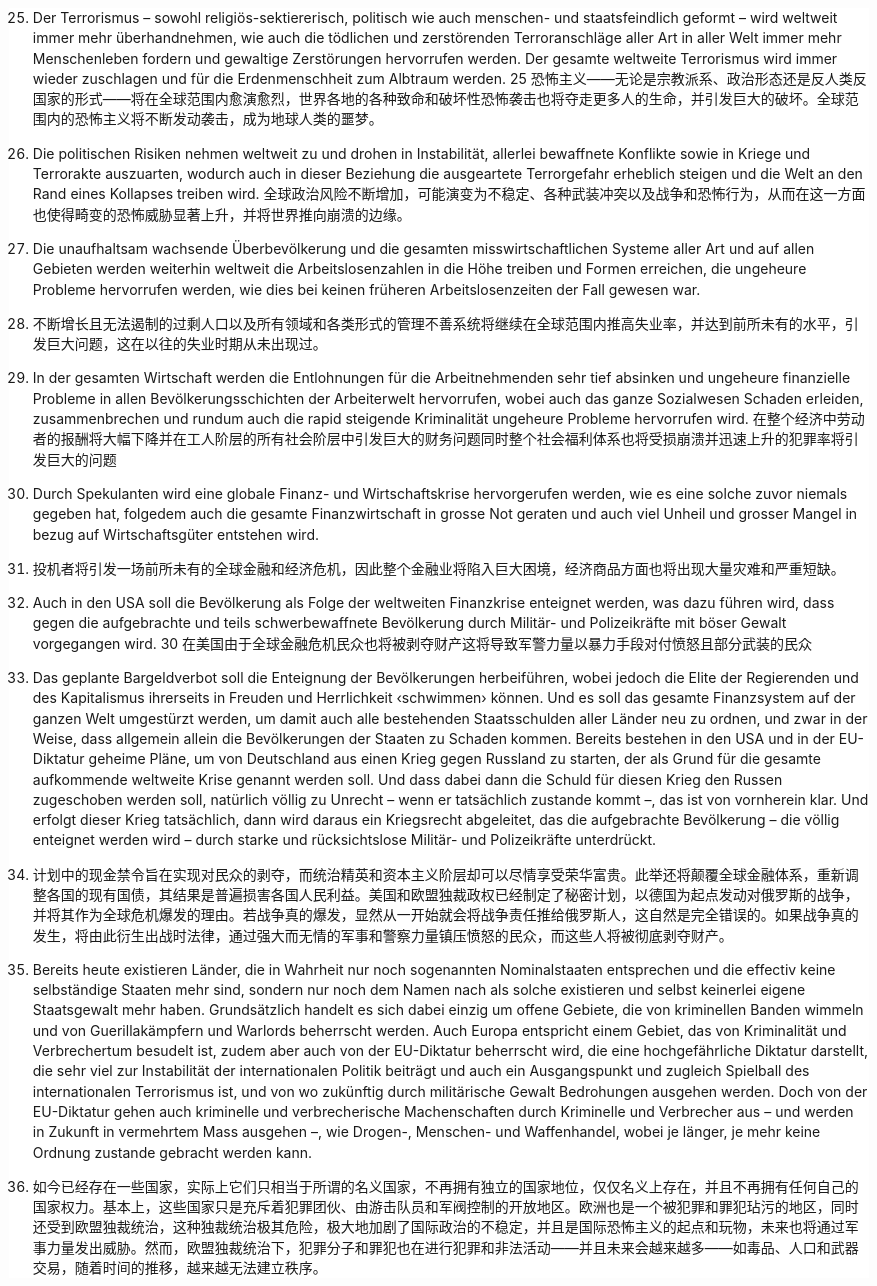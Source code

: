 25. Der Terrorismus – sowohl religiös-sektiererisch, politisch wie auch menschen- und staatsfeindlich geformt – wird weltweit immer mehr überhandnehmen, wie auch die tödlichen und zerstörenden Terroranschläge aller Art in aller Welt immer mehr Menschenleben fordern und gewaltige Zerstörungen hervorrufen werden. Der gesamte weltweite Terrorismus wird immer wieder zuschlagen und für die Erdenmenschheit zum Albtraum werden.
25 恐怖主义——无论是宗教派系、政治形态还是反人类反国家的形式——将在全球范围内愈演愈烈，世界各地的各种致命和破坏性恐怖袭击也将夺走更多人的生命，并引发巨大的破坏。全球范围内的恐怖主义将不断发动袭击，成为地球人类的噩梦。

26. Die politischen Risiken nehmen weltweit zu und drohen in Instabilität, allerlei bewaffnete Konflikte sowie in Kriege und Terrorakte auszuarten, wodurch auch in dieser Beziehung die ausgeartete Terrorgefahr erheblich steigen und die Welt an den Rand eines Kollapses treiben wird.
全球政治风险不断增加，可能演变为不稳定、各种武装冲突以及战争和恐怖行为，从而在这一方面也使得畸变的恐怖威胁显著上升，并将世界推向崩溃的边缘。

27. Die unaufhaltsam wachsende Überbevölkerung und die gesamten misswirtschaftlichen Systeme aller Art und auf allen Gebieten werden weiterhin weltweit die Arbeitslosenzahlen in die Höhe treiben und Formen erreichen, die ungeheure Probleme hervorrufen werden, wie dies bei keinen früheren Arbeitslosenzeiten der Fall gewesen war.
27. 不断增长且无法遏制的过剩人口以及所有领域和各类形式的管理不善系统将继续在全球范围内推高失业率，并达到前所未有的水平，引发巨大问题，这在以往的失业时期从未出现过。

28. In der gesamten Wirtschaft werden die Entlohnungen für die Arbeitnehmenden sehr tief absinken und ungeheure finanzielle Probleme in allen Bevölkerungsschichten der Arbeiterwelt hervorrufen, wobei auch das ganze Sozialwesen Schaden erleiden, zusammenbrechen und rundum auch die rapid steigende Kriminalität ungeheure Probleme hervorrufen wird.
在整个经济中劳动者的报酬将大幅下降并在工人阶层的所有社会阶层中引发巨大的财务问题同时整个社会福利体系也将受损崩溃并迅速上升的犯罪率将引发巨大的问题

29. Durch Spekulanten wird eine globale Finanz- und Wirtschaftskrise hervorgerufen werden, wie es eine solche zuvor niemals gegeben hat, folgedem auch die gesamte Finanzwirtschaft in grosse Not geraten und auch viel Unheil und grosser Mangel in bezug auf Wirtschaftsgüter entstehen wird.
29. 投机者将引发一场前所未有的全球金融和经济危机，因此整个金融业将陷入巨大困境，经济商品方面也将出现大量灾难和严重短缺。

30. Auch in den USA soll die Bevölkerung als Folge der weltweiten Finanzkrise enteignet werden, was dazu führen wird, dass gegen die aufgebrachte und teils schwerbewaffnete Bevölkerung durch Militär- und Polizeikräfte mit böser Gewalt vorgegangen wird.
30 在美国由于全球金融危机民众也将被剥夺财产这将导致军警力量以暴力手段对付愤怒且部分武装的民众

31. Das geplante Bargeldverbot soll die Enteignung der Bevölkerungen herbeiführen, wobei jedoch die Elite der Regierenden und des Kapitalismus ihrerseits in Freuden und Herrlichkeit ‹schwimmen› können. Und es soll das gesamte Finanzsystem auf der ganzen Welt umgestürzt werden, um damit auch alle bestehenden Staatsschulden aller Länder neu zu ordnen, und zwar in der Weise, dass allgemein allein die Bevölkerungen der Staaten zu Schaden kommen. Bereits bestehen in den USA und in der EU-Diktatur geheime Pläne, um von Deutschland aus einen Krieg gegen Russland zu starten, der als Grund für die gesamte aufkommende weltweite Krise genannt werden soll. Und dass dabei dann die Schuld für diesen Krieg den Russen zugeschoben werden soll, natürlich völlig zu Unrecht – wenn er tatsächlich zustande kommt –, das ist von vornherein klar. Und erfolgt dieser Krieg tatsächlich, dann wird daraus ein Kriegsrecht abgeleitet, das die aufgebrachte Bevölkerung – die völlig enteignet werden wird – durch starke und rücksichtslose Militär- und Polizeikräfte unterdrückt.
31. 计划中的现金禁令旨在实现对民众的剥夺，而统治精英和资本主义阶层却可以尽情享受荣华富贵。此举还将颠覆全球金融体系，重新调整各国的现有国债，其结果是普遍损害各国人民利益。美国和欧盟独裁政权已经制定了秘密计划，以德国为起点发动对俄罗斯的战争，并将其作为全球危机爆发的理由。若战争真的爆发，显然从一开始就会将战争责任推给俄罗斯人，这自然是完全错误的。如果战争真的发生，将由此衍生出战时法律，通过强大而无情的军事和警察力量镇压愤怒的民众，而这些人将被彻底剥夺财产。

32. Bereits heute existieren Länder, die in Wahrheit nur noch sogenannten Nominalstaaten entsprechen und die effectiv keine selbständige Staaten mehr sind, sondern nur noch dem Namen nach als solche existieren und selbst keinerlei eigene Staatsgewalt mehr haben. Grundsätzlich handelt es sich dabei einzig um offene Gebiete, die von kriminellen Banden wimmeln und von Guerillakämpfern und Warlords beherrscht werden. Auch Europa entspricht einem Gebiet, das von Kriminalität und Verbrechertum besudelt ist, zudem aber auch von der EU-Diktatur beherrscht wird, die eine hochgefährliche Diktatur darstellt, die sehr viel zur Instabilität der internationalen Politik beiträgt und auch ein Ausgangspunkt und zugleich Spielball des internationalen Terrorismus ist, und von wo zukünftig durch militärische Gewalt Bedrohungen ausgehen werden. Doch von der EU-Diktatur gehen auch kriminelle und verbrecherische Machenschaften durch Kriminelle und Verbrecher aus – und werden in Zukunft in vermehrtem Mass ausgehen –, wie Drogen-, Menschen- und Waffenhandel, wobei je länger, je mehr keine Ordnung zustande gebracht werden kann.
32. 如今已经存在一些国家，实际上它们只相当于所谓的名义国家，不再拥有独立的国家地位，仅仅名义上存在，并且不再拥有任何自己的国家权力。基本上，这些国家只是充斥着犯罪团伙、由游击队员和军阀控制的开放地区。欧洲也是一个被犯罪和罪犯玷污的地区，同时还受到欧盟独裁统治，这种独裁统治极其危险，极大地加剧了国际政治的不稳定，并且是国际恐怖主义的起点和玩物，未来也将通过军事力量发出威胁。然而，欧盟独裁统治下，犯罪分子和罪犯也在进行犯罪和非法活动——并且未来会越来越多——如毒品、人口和武器交易，随着时间的推移，越来越无法建立秩序。
